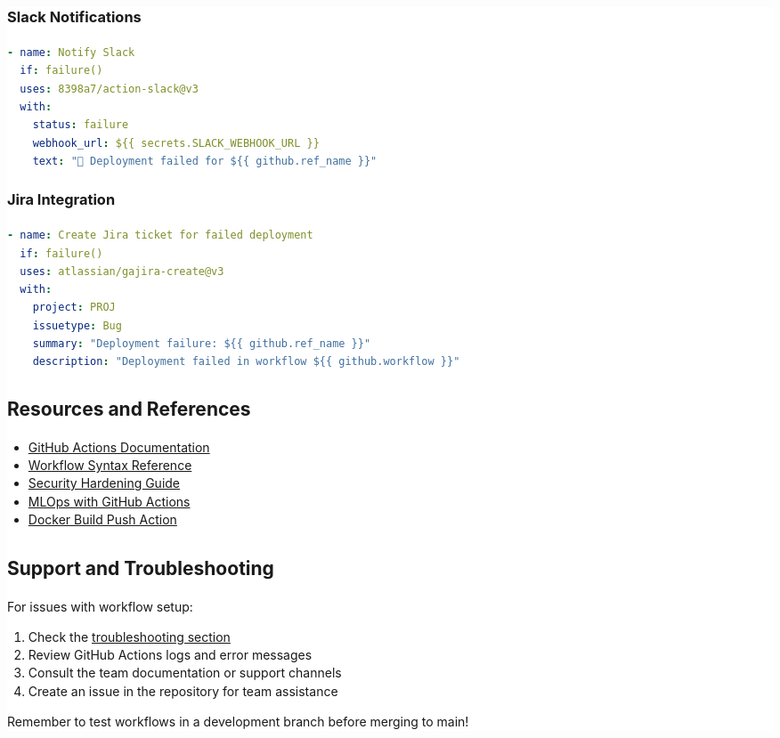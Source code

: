 ### Slack Notifications

```yaml
- name: Notify Slack
  if: failure()
  uses: 8398a7/action-slack@v3
  with:
    status: failure
    webhook_url: ${{ secrets.SLACK_WEBHOOK_URL }}
    text: "🚨 Deployment failed for ${{ github.ref_name }}"
```

### Jira Integration

```yaml
- name: Create Jira ticket for failed deployment
  if: failure()
  uses: atlassian/gajira-create@v3
  with:
    project: PROJ
    issuetype: Bug
    summary: "Deployment failure: ${{ github.ref_name }}"
    description: "Deployment failed in workflow ${{ github.workflow }}"
```

## Resources and References

- [GitHub Actions Documentation](https://docs.github.com/en/actions)
- [Workflow Syntax Reference](https://docs.github.com/en/actions/using-workflows/workflow-syntax-for-github-actions)
- [Security Hardening Guide](https://docs.github.com/en/actions/security-guides/security-hardening-for-github-actions)
- [MLOps with GitHub Actions](https://github.com/machine-learning-apps/MLOps-GitHub-Actions)
- [Docker Build Push Action](https://github.com/docker/build-push-action)

## Support and Troubleshooting

For issues with workflow setup:

1. Check the [troubleshooting section](#troubleshooting-common-issues)
2. Review GitHub Actions logs and error messages
3. Consult the team documentation or support channels
4. Create an issue in the repository for team assistance

Remember to test workflows in a development branch before merging to main!